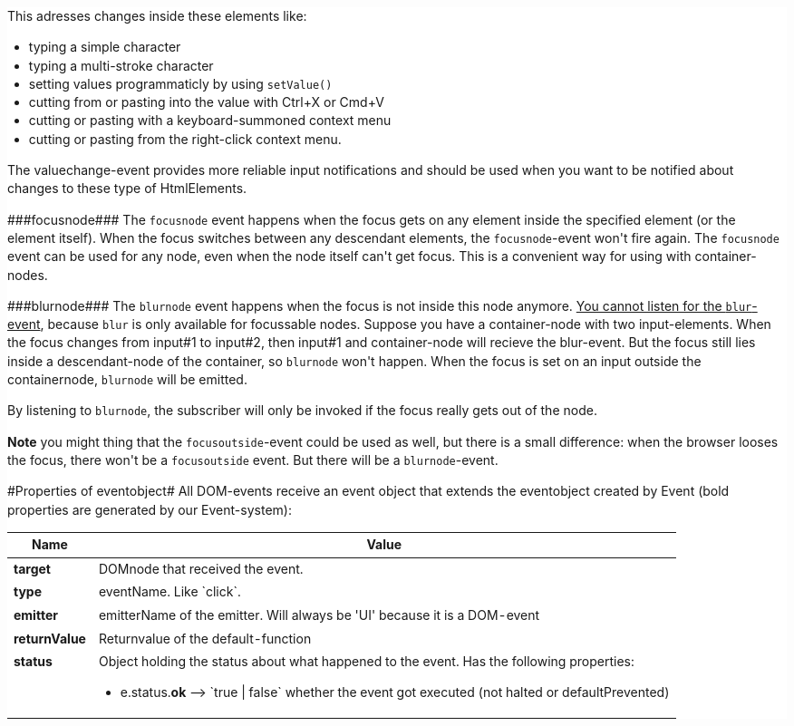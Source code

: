 This adresses changes inside these elements like:

* typing a simple character
* typing a multi-stroke character
* setting values programmaticly by using `setValue()`
* cutting from or pasting into the value with Ctrl+X or Cmd+V
* cutting or pasting with a keyboard-summoned context menu
* cutting or pasting from the right-click context menu.

The valuechange-event provides more reliable input notifications and should be used when you want to be notified about changes to these type of HtmlElements.


###focusnode###
The `focusnode` event happens when the focus gets on any element inside the specified element (or the element itself). When the focus switches between any descendant elements, the `focusnode`-event won't fire again. The `focusnode` event can be used for any node, even when the node itself can't get focus. This is a convenient way for using with container-nodes.


###blurnode###
The `blurnode` event happens when the focus is not inside this node anymore. <u>You cannot listen for the `blur`-event</u>, because `blur` is only available for focussable nodes. Suppose you have a container-node with two input-elements. When the focus changes from input#1 to input#2, then input#1 and container-node will recieve the blur-event. But the focus still lies inside a descendant-node of the container, so `blurnode` won't happen. When the focus is set on an input outside the containernode, `blurnode` will be emitted.

By listening to `blurnode`, the subscriber will only be invoked if the focus really gets out of the node.

**Note** you might thing that the `focusoutside`-event could be used as well, but there is a small difference: when the browser looses the focus, there won't be a `focusoutside` event. But there will be a `blurnode`-event.


#Properties of eventobject#
All DOM-events receive an event object that extends the eventobject created by Event (bold properties are generated by our Event-system):

<table class="pure-table pure-table-striped"><thead>
<tr>
<th>Name</th>
<th>Value</th>
</tr>
</thead><tbody>
<tr>
<td><b>target</b></td>
<td>DOMnode that received the event.</td>
</tr>
<tr>
<td><b>type</b></td>
<td>eventName. Like `click`.</td>
</tr>
<tr>
<td><b>emitter</b></td>
<td>emitterName of the emitter. Will always be 'UI' because it is a DOM-event</td>
</tr>
<tr>
<td><b>returnValue</b></td>
<td>Returnvalue of the default-function</td>
</tr>
<tr>
<td><b>status</b></td>
<td>Object holding the status about what happened to the event. Has the following properties:
    <ul>
        <li>e.status.<b>ok</b> --> `true | false` whether the event got executed (not halted or defaultPrevented)</li>